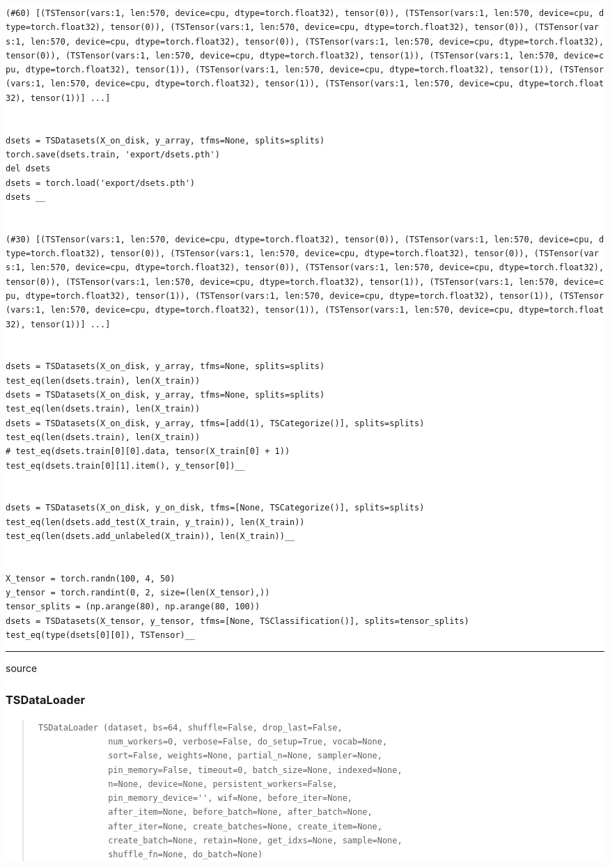     
    (#60) [(TSTensor(vars:1, len:570, device=cpu, dtype=torch.float32), tensor(0)), (TSTensor(vars:1, len:570, device=cpu, dtype=torch.float32), tensor(0)), (TSTensor(vars:1, len:570, device=cpu, dtype=torch.float32), tensor(0)), (TSTensor(vars:1, len:570, device=cpu, dtype=torch.float32), tensor(0)), (TSTensor(vars:1, len:570, device=cpu, dtype=torch.float32), tensor(0)), (TSTensor(vars:1, len:570, device=cpu, dtype=torch.float32), tensor(1)), (TSTensor(vars:1, len:570, device=cpu, dtype=torch.float32), tensor(1)), (TSTensor(vars:1, len:570, device=cpu, dtype=torch.float32), tensor(1)), (TSTensor(vars:1, len:570, device=cpu, dtype=torch.float32), tensor(1)), (TSTensor(vars:1, len:570, device=cpu, dtype=torch.float32), tensor(1))] ...]
    
    
    dsets = TSDatasets(X_on_disk, y_array, tfms=None, splits=splits)
    torch.save(dsets.train, 'export/dsets.pth')
    del dsets
    dsets = torch.load('export/dsets.pth')
    dsets __
    
    
    (#30) [(TSTensor(vars:1, len:570, device=cpu, dtype=torch.float32), tensor(0)), (TSTensor(vars:1, len:570, device=cpu, dtype=torch.float32), tensor(0)), (TSTensor(vars:1, len:570, device=cpu, dtype=torch.float32), tensor(0)), (TSTensor(vars:1, len:570, device=cpu, dtype=torch.float32), tensor(0)), (TSTensor(vars:1, len:570, device=cpu, dtype=torch.float32), tensor(0)), (TSTensor(vars:1, len:570, device=cpu, dtype=torch.float32), tensor(1)), (TSTensor(vars:1, len:570, device=cpu, dtype=torch.float32), tensor(1)), (TSTensor(vars:1, len:570, device=cpu, dtype=torch.float32), tensor(1)), (TSTensor(vars:1, len:570, device=cpu, dtype=torch.float32), tensor(1)), (TSTensor(vars:1, len:570, device=cpu, dtype=torch.float32), tensor(1))] ...]
    
    
    dsets = TSDatasets(X_on_disk, y_array, tfms=None, splits=splits)
    test_eq(len(dsets.train), len(X_train))
    dsets = TSDatasets(X_on_disk, y_array, tfms=None, splits=splits)
    test_eq(len(dsets.train), len(X_train))
    dsets = TSDatasets(X_on_disk, y_array, tfms=[add(1), TSCategorize()], splits=splits)
    test_eq(len(dsets.train), len(X_train))
    # test_eq(dsets.train[0][0].data, tensor(X_train[0] + 1))
    test_eq(dsets.train[0][1].item(), y_tensor[0])__
    
    
    dsets = TSDatasets(X_on_disk, y_on_disk, tfms=[None, TSCategorize()], splits=splits)
    test_eq(len(dsets.add_test(X_train, y_train)), len(X_train))
    test_eq(len(dsets.add_unlabeled(X_train)), len(X_train))__
    
    
    X_tensor = torch.randn(100, 4, 50)
    y_tensor = torch.randint(0, 2, size=(len(X_tensor),))
    tensor_splits = (np.arange(80), np.arange(80, 100))
    dsets = TSDatasets(X_tensor, y_tensor, tfms=[None, TSClassification()], splits=tensor_splits)
    test_eq(type(dsets[0][0]), TSTensor)__

* * *

source

### TSDataLoader

> 
>      TSDataLoader (dataset, bs=64, shuffle=False, drop_last=False,
>                    num_workers=0, verbose=False, do_setup=True, vocab=None,
>                    sort=False, weights=None, partial_n=None, sampler=None,
>                    pin_memory=False, timeout=0, batch_size=None, indexed=None,
>                    n=None, device=None, persistent_workers=False,
>                    pin_memory_device='', wif=None, before_iter=None,
>                    after_item=None, before_batch=None, after_batch=None,
>                    after_iter=None, create_batches=None, create_item=None,
>                    create_batch=None, retain=None, get_idxs=None, sample=None,
>                    shuffle_fn=None, do_batch=None)
